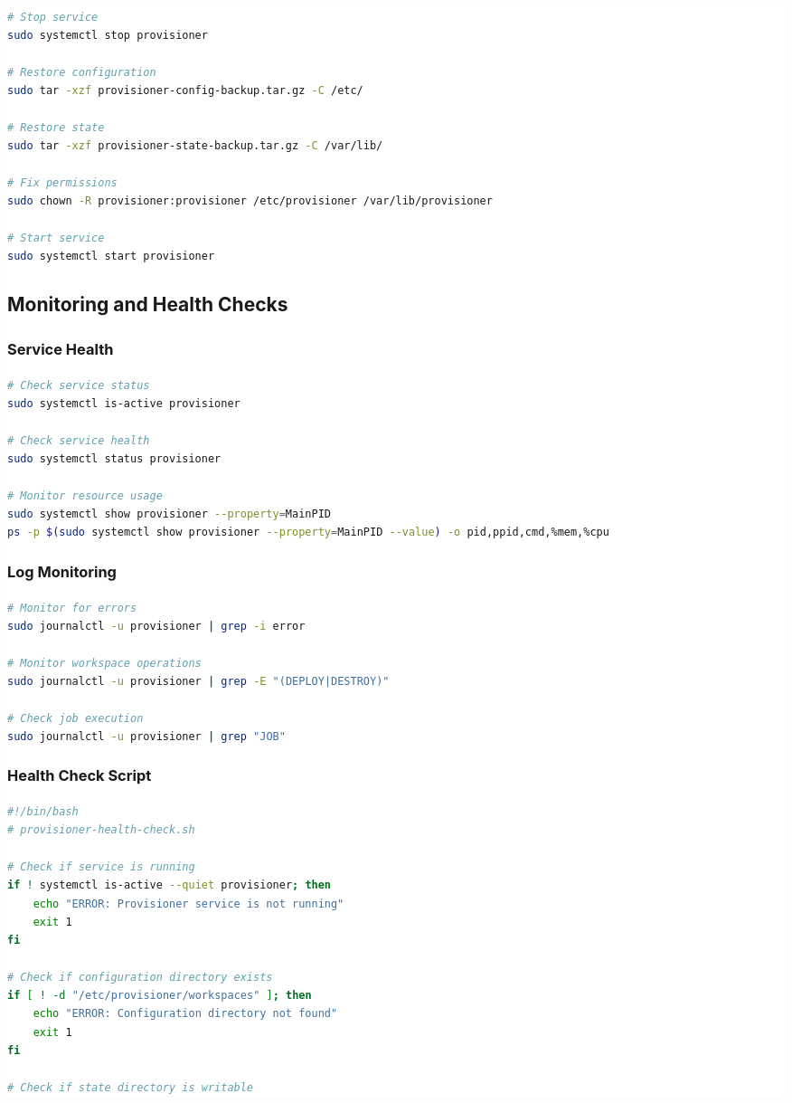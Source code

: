 ```bash
# Stop service
sudo systemctl stop provisioner

# Restore configuration
sudo tar -xzf provisioner-config-backup.tar.gz -C /etc/

# Restore state
sudo tar -xzf provisioner-state-backup.tar.gz -C /var/lib/

# Fix permissions
sudo chown -R provisioner:provisioner /etc/provisioner /var/lib/provisioner

# Start service
sudo systemctl start provisioner
```

## Monitoring and Health Checks

### Service Health

```bash
# Check service status
sudo systemctl is-active provisioner

# Check service health
sudo systemctl status provisioner

# Monitor resource usage
sudo systemctl show provisioner --property=MainPID
ps -p $(sudo systemctl show provisioner --property=MainPID --value) -o pid,ppid,cmd,%mem,%cpu
```

### Log Monitoring

```bash
# Monitor for errors
sudo journalctl -u provisioner | grep -i error

# Monitor workspace operations
sudo journalctl -u provisioner | grep -E "(DEPLOY|DESTROY)"

# Check job execution
sudo journalctl -u provisioner | grep "JOB"
```

### Health Check Script

```bash
#!/bin/bash
# provisioner-health-check.sh

# Check if service is running
if ! systemctl is-active --quiet provisioner; then
    echo "ERROR: Provisioner service is not running"
    exit 1
fi

# Check if configuration directory exists
if [ ! -d "/etc/provisioner/workspaces" ]; then
    echo "ERROR: Configuration directory not found"
    exit 1
fi

# Check if state directory is writable
```